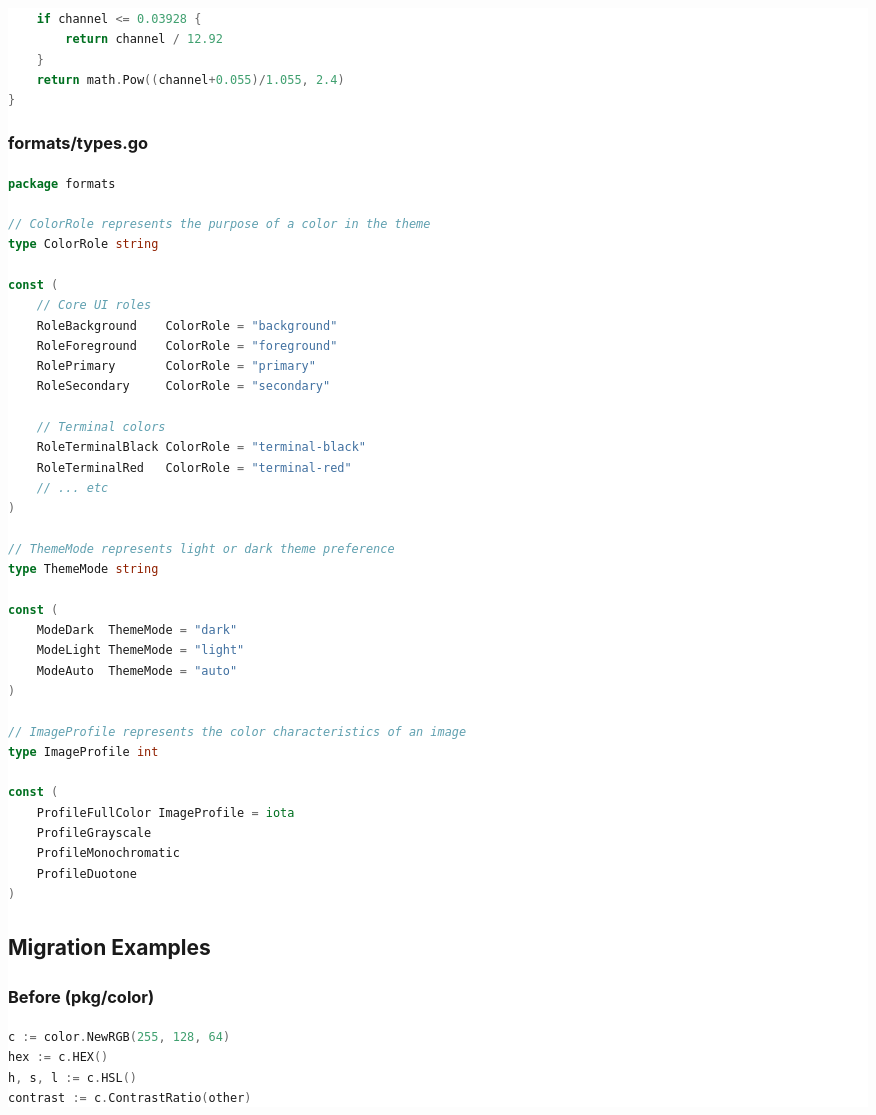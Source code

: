 ```go
    if channel <= 0.03928 {
        return channel / 12.92
    }
    return math.Pow((channel+0.055)/1.055, 2.4)
}
```

### formats/types.go
```go
package formats

// ColorRole represents the purpose of a color in the theme
type ColorRole string

const (
    // Core UI roles
    RoleBackground    ColorRole = "background"
    RoleForeground    ColorRole = "foreground"
    RolePrimary       ColorRole = "primary"
    RoleSecondary     ColorRole = "secondary"
    
    // Terminal colors
    RoleTerminalBlack ColorRole = "terminal-black"
    RoleTerminalRed   ColorRole = "terminal-red"
    // ... etc
)

// ThemeMode represents light or dark theme preference
type ThemeMode string

const (
    ModeDark  ThemeMode = "dark"
    ModeLight ThemeMode = "light"
    ModeAuto  ThemeMode = "auto"
)

// ImageProfile represents the color characteristics of an image
type ImageProfile int

const (
    ProfileFullColor ImageProfile = iota
    ProfileGrayscale
    ProfileMonochromatic
    ProfileDuotone
)
```

## Migration Examples

### Before (pkg/color)
```go
c := color.NewRGB(255, 128, 64)
hex := c.HEX()
h, s, l := c.HSL()
contrast := c.ContrastRatio(other)
```
